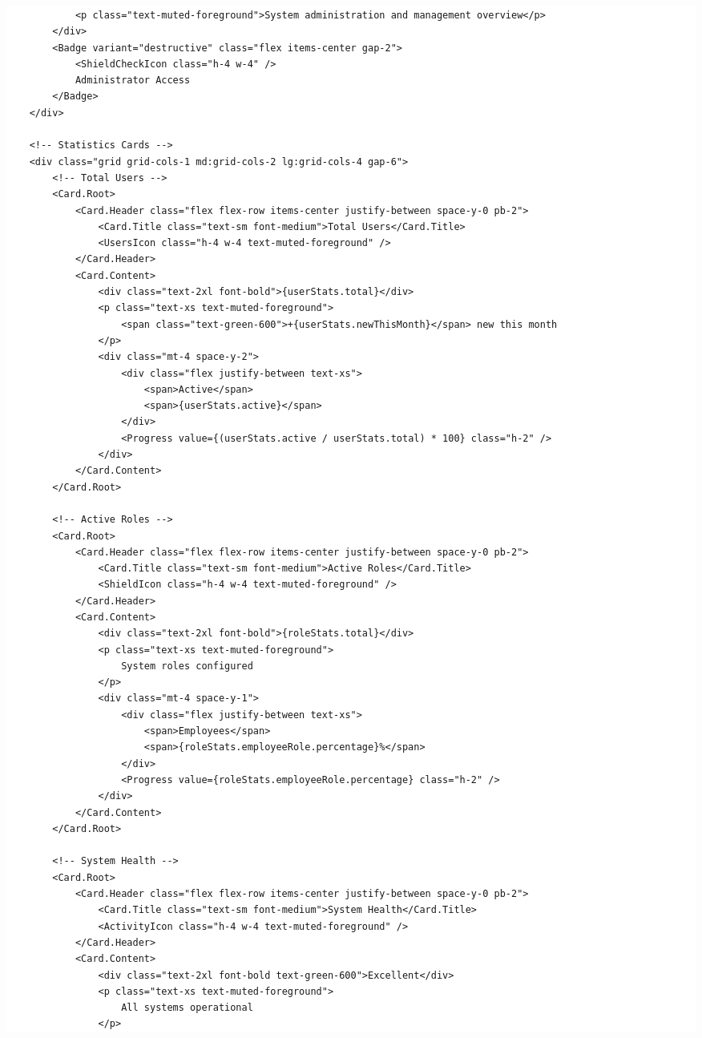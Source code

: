 ````svelte
            <p class="text-muted-foreground">System administration and management overview</p>
        </div>
        <Badge variant="destructive" class="flex items-center gap-2">
            <ShieldCheckIcon class="h-4 w-4" />
            Administrator Access
        </Badge>
    </div>

    <!-- Statistics Cards -->
    <div class="grid grid-cols-1 md:grid-cols-2 lg:grid-cols-4 gap-6">
        <!-- Total Users -->
        <Card.Root>
            <Card.Header class="flex flex-row items-center justify-between space-y-0 pb-2">
                <Card.Title class="text-sm font-medium">Total Users</Card.Title>
                <UsersIcon class="h-4 w-4 text-muted-foreground" />
            </Card.Header>
            <Card.Content>
                <div class="text-2xl font-bold">{userStats.total}</div>
                <p class="text-xs text-muted-foreground">
                    <span class="text-green-600">+{userStats.newThisMonth}</span> new this month
                </p>
                <div class="mt-4 space-y-2">
                    <div class="flex justify-between text-xs">
                        <span>Active</span>
                        <span>{userStats.active}</span>
                    </div>
                    <Progress value={(userStats.active / userStats.total) * 100} class="h-2" />
                </div>
            </Card.Content>
        </Card.Root>

        <!-- Active Roles -->
        <Card.Root>
            <Card.Header class="flex flex-row items-center justify-between space-y-0 pb-2">
                <Card.Title class="text-sm font-medium">Active Roles</Card.Title>
                <ShieldIcon class="h-4 w-4 text-muted-foreground" />
            </Card.Header>
            <Card.Content>
                <div class="text-2xl font-bold">{roleStats.total}</div>
                <p class="text-xs text-muted-foreground">
                    System roles configured
                </p>
                <div class="mt-4 space-y-1">
                    <div class="flex justify-between text-xs">
                        <span>Employees</span>
                        <span>{roleStats.employeeRole.percentage}%</span>
                    </div>
                    <Progress value={roleStats.employeeRole.percentage} class="h-2" />
                </div>
            </Card.Content>
        </Card.Root>

        <!-- System Health -->
        <Card.Root>
            <Card.Header class="flex flex-row items-center justify-between space-y-0 pb-2">
                <Card.Title class="text-sm font-medium">System Health</Card.Title>
                <ActivityIcon class="h-4 w-4 text-muted-foreground" />
            </Card.Header>
            <Card.Content>
                <div class="text-2xl font-bold text-green-600">Excellent</div>
                <p class="text-xs text-muted-foreground">
                    All systems operational
                </p>
````